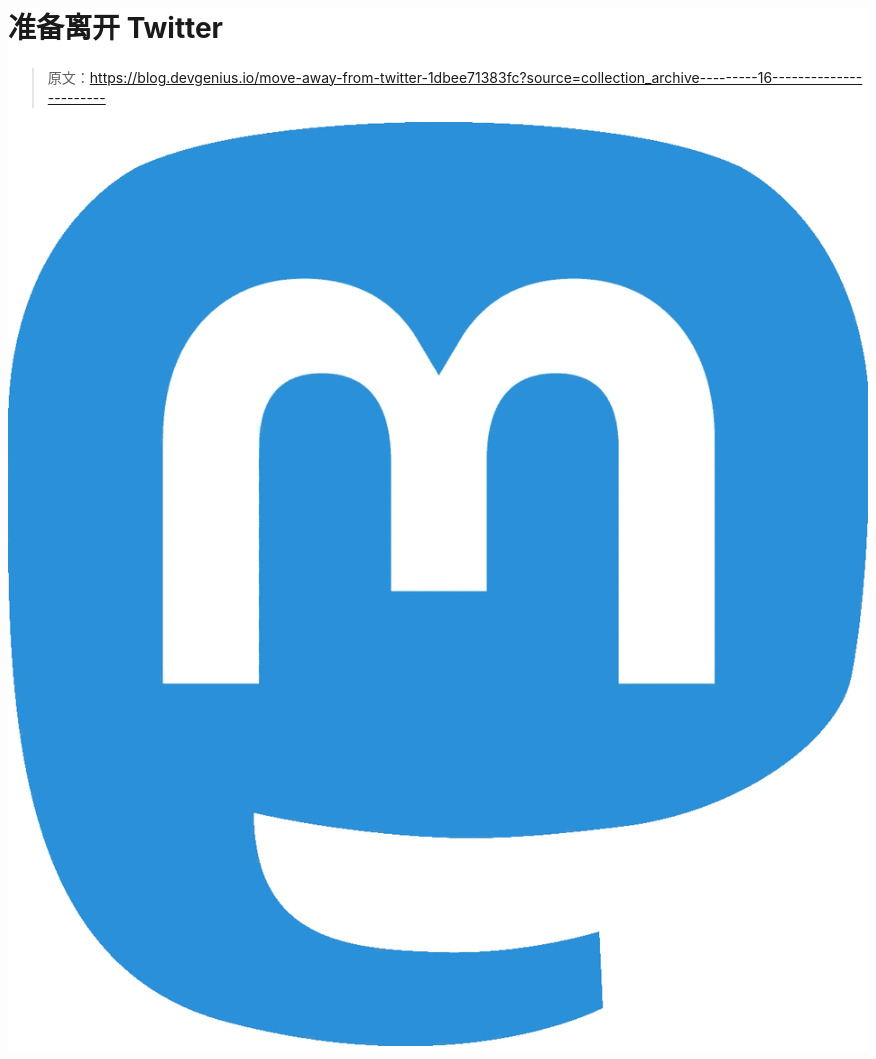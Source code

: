 # 准备离开 Twitter

> 原文：<https://blog.devgenius.io/move-away-from-twitter-1dbee71383fc?source=collection_archive---------16----------------------->

![](img/72a901d7e275ddce0686757be69a5013.png)
